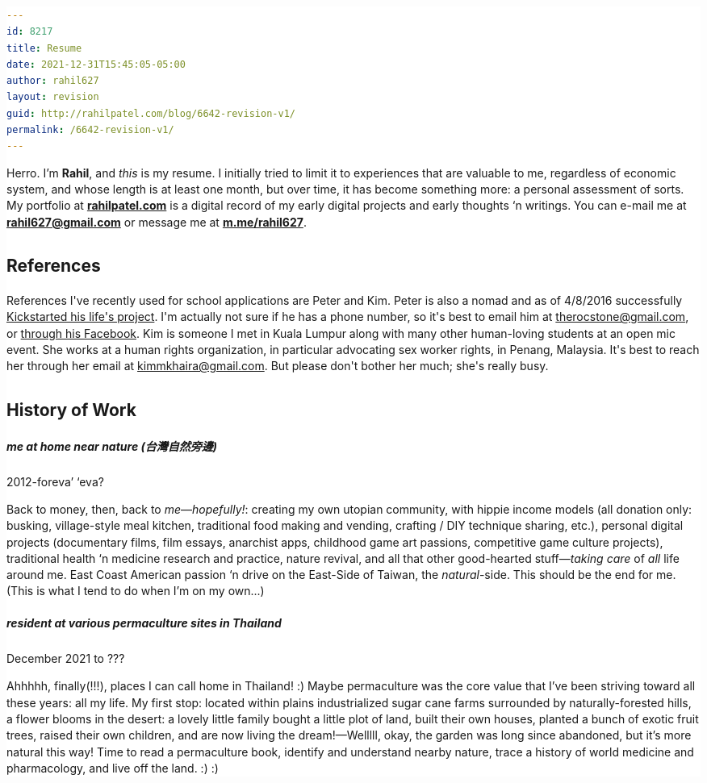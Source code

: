 ```yaml
---
id: 8217
title: Resume
date: 2021-12-31T15:45:05-05:00
author: rahil627
layout: revision
guid: http://rahilpatel.com/blog/6642-revision-v1/
permalink: /6642-revision-v1/
---
```

Herro. I’m <strong>Rahil</strong>, and <em>this</em> is my resume. I initially tried to limit it to experiences that are valuable to me, regardless of economic system, and whose length is at least one month, but over time, it has become something more: a personal assessment of sorts. My portfolio at <strong><a href="http://rahilpatel.com">rahilpatel.com</a></strong> is a digital record of my early digital projects and early thoughts ‘n writings. You can e-mail me at <strong><a href="mailto:rahil627@gmail.com">rahil627@gmail.com</a></strong> or message me at <strong><a href="http://m.me/rahil627**">m.me/rahil627</a></strong>.

<h2>References</h2>

References I've recently used for school applications are Peter and Kim. Peter is also a nomad and as of 4/8/2016 successfully <a href="https://www.kickstarter.com/projects/peterpanin/peter-pan-in-the-world?ref=email">Kickstarted his life's project</a>. I'm actually not sure if he has a phone number, so it's best to email him at therocstone@gmail.com, or <a href="https://m.facebook.com/JuliusCesar">through his Facebook</a>. Kim is someone I met in Kuala Lumpur along with many other human-loving students at an open mic event. She works at a human rights organization, in particular advocating sex worker rights, in Penang, Malaysia. It's best to reach her through her email at kimmkhaira@gmail.com. But please don't bother her much; she's really busy.

<h2>History of Work</h2>

<h5>me at home near nature (台灣自然旁邊)</h5>

2012-foreva’ ‘eva? <span class="Apple-converted-space"> </span>

Back to money, then, back to <em>me</em>—<em>hopefully!</em>: creating my own utopian community, with hippie income models (all donation only: busking, village-style meal kitchen, traditional food making and vending, crafting / DIY technique sharing, etc.), personal digital projects (documentary films, film essays, anarchist apps, childhood game art passions, competitive game culture projects), traditional health ‘n medicine research and practice, nature revival, and all that other good-hearted stuff—<em>taking care</em> of <em>all</em> life around me. East Coast American passion ‘n drive on the East-Side of Taiwan, the <em>natural</em>-side. This should be the end for me. (This is what I tend to do when I’m on my own...)

<h5>resident at various permaculture sites in Thailand</h5>

December 2021 to ??? <span class="Apple-converted-space"> </span>

Ahhhhh, finally(!!!), places I can call home in Thailand! :) Maybe permaculture was the core value that I’ve been striving toward all these years: all my life. My first stop: located within plains industrialized sugar cane farms surrounded by naturally-forested hills, a flower blooms in the desert: a lovely little family bought a little plot of land, built their own houses, planted a bunch of exotic fruit trees, raised their own children, and are now living the dream!—Welllll, okay, the garden was long since abandoned, but it’s more natural this way! Time to read a permaculture book, identify and understand nearby nature, trace a history of world medicine and pharmacology, and live off the land. :) :)
